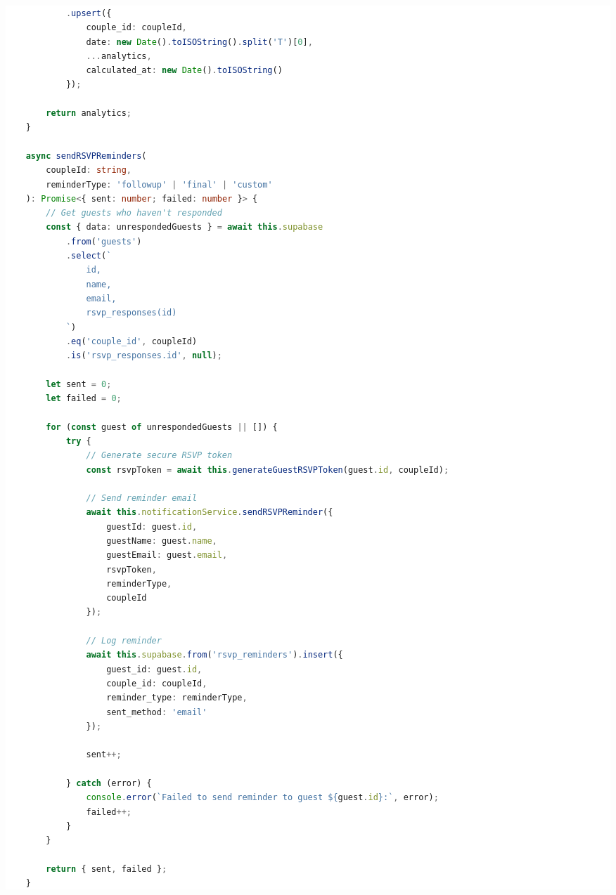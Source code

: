 ```typescript
            .upsert({
                couple_id: coupleId,
                date: new Date().toISOString().split('T')[0],
                ...analytics,
                calculated_at: new Date().toISOString()
            });

        return analytics;
    }

    async sendRSVPReminders(
        coupleId: string, 
        reminderType: 'followup' | 'final' | 'custom'
    ): Promise<{ sent: number; failed: number }> {
        // Get guests who haven't responded
        const { data: unrespondedGuests } = await this.supabase
            .from('guests')
            .select(`
                id,
                name,
                email,
                rsvp_responses(id)
            `)
            .eq('couple_id', coupleId)
            .is('rsvp_responses.id', null);

        let sent = 0;
        let failed = 0;

        for (const guest of unrespondedGuests || []) {
            try {
                // Generate secure RSVP token
                const rsvpToken = await this.generateGuestRSVPToken(guest.id, coupleId);
                
                // Send reminder email
                await this.notificationService.sendRSVPReminder({
                    guestId: guest.id,
                    guestName: guest.name,
                    guestEmail: guest.email,
                    rsvpToken,
                    reminderType,
                    coupleId
                });

                // Log reminder
                await this.supabase.from('rsvp_reminders').insert({
                    guest_id: guest.id,
                    couple_id: coupleId,
                    reminder_type: reminderType,
                    sent_method: 'email'
                });

                sent++;

            } catch (error) {
                console.error(`Failed to send reminder to guest ${guest.id}:`, error);
                failed++;
            }
        }

        return { sent, failed };
    }

```